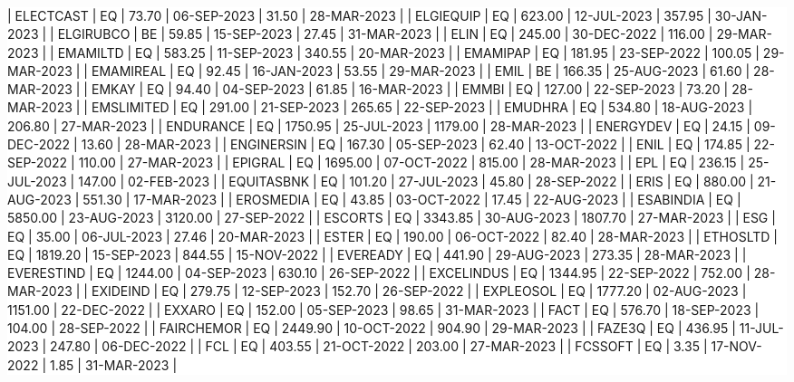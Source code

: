 | ELECTCAST | EQ | 73.70 | 06-SEP-2023 | 31.50 | 28-MAR-2023 |
| ELGIEQUIP | EQ | 623.00 | 12-JUL-2023 | 357.95 | 30-JAN-2023 |
| ELGIRUBCO | BE | 59.85 | 15-SEP-2023 | 27.45 | 31-MAR-2023 |
| ELIN | EQ | 245.00 | 30-DEC-2022 | 116.00 | 29-MAR-2023 |
| EMAMILTD | EQ | 583.25 | 11-SEP-2023 | 340.55 | 20-MAR-2023 |
| EMAMIPAP | EQ | 181.95 | 23-SEP-2022 | 100.05 | 29-MAR-2023 |
| EMAMIREAL | EQ | 92.45 | 16-JAN-2023 | 53.55 | 29-MAR-2023 |
| EMIL | BE | 166.35 | 25-AUG-2023 | 61.60 | 28-MAR-2023 |
| EMKAY | EQ | 94.40 | 04-SEP-2023 | 61.85 | 16-MAR-2023 |
| EMMBI | EQ | 127.00 | 22-SEP-2023 | 73.20 | 28-MAR-2023 |
| EMSLIMITED | EQ | 291.00 | 21-SEP-2023 | 265.65 | 22-SEP-2023 |
| EMUDHRA | EQ | 534.80 | 18-AUG-2023 | 206.80 | 27-MAR-2023 |
| ENDURANCE | EQ | 1750.95 | 25-JUL-2023 | 1179.00 | 28-MAR-2023 |
| ENERGYDEV | EQ | 24.15 | 09-DEC-2022 | 13.60 | 28-MAR-2023 |
| ENGINERSIN | EQ | 167.30 | 05-SEP-2023 | 62.40 | 13-OCT-2022 |
| ENIL | EQ | 174.85 | 22-SEP-2022 | 110.00 | 27-MAR-2023 |
| EPIGRAL | EQ | 1695.00 | 07-OCT-2022 | 815.00 | 28-MAR-2023 |
| EPL | EQ | 236.15 | 25-JUL-2023 | 147.00 | 02-FEB-2023 |
| EQUITASBNK | EQ | 101.20 | 27-JUL-2023 | 45.80 | 28-SEP-2022 |
| ERIS | EQ | 880.00 | 21-AUG-2023 | 551.30 | 17-MAR-2023 |
| EROSMEDIA | EQ | 43.85 | 03-OCT-2022 | 17.45 | 22-AUG-2023 |
| ESABINDIA | EQ | 5850.00 | 23-AUG-2023 | 3120.00 | 27-SEP-2022 |
| ESCORTS | EQ | 3343.85 | 30-AUG-2023 | 1807.70 | 27-MAR-2023 |
| ESG | EQ | 35.00 | 06-JUL-2023 | 27.46 | 20-MAR-2023 |
| ESTER | EQ | 190.00 | 06-OCT-2022 | 82.40 | 28-MAR-2023 |
| ETHOSLTD | EQ | 1819.20 | 15-SEP-2023 | 844.55 | 15-NOV-2022 |
| EVEREADY | EQ | 441.90 | 29-AUG-2023 | 273.35 | 28-MAR-2023 |
| EVERESTIND | EQ | 1244.00 | 04-SEP-2023 | 630.10 | 26-SEP-2022 |
| EXCELINDUS | EQ | 1344.95 | 22-SEP-2022 | 752.00 | 28-MAR-2023 |
| EXIDEIND | EQ | 279.75 | 12-SEP-2023 | 152.70 | 26-SEP-2022 |
| EXPLEOSOL | EQ | 1777.20 | 02-AUG-2023 | 1151.00 | 22-DEC-2022 |
| EXXARO | EQ | 152.00 | 05-SEP-2023 | 98.65 | 31-MAR-2023 |
| FACT | EQ | 576.70 | 18-SEP-2023 | 104.00 | 28-SEP-2022 |
| FAIRCHEMOR | EQ | 2449.90 | 10-OCT-2022 | 904.90 | 29-MAR-2023 |
| FAZE3Q | EQ | 436.95 | 11-JUL-2023 | 247.80 | 06-DEC-2022 |
| FCL | EQ | 403.55 | 21-OCT-2022 | 203.00 | 27-MAR-2023 |
| FCSSOFT | EQ | 3.35 | 17-NOV-2022 | 1.85 | 31-MAR-2023 |